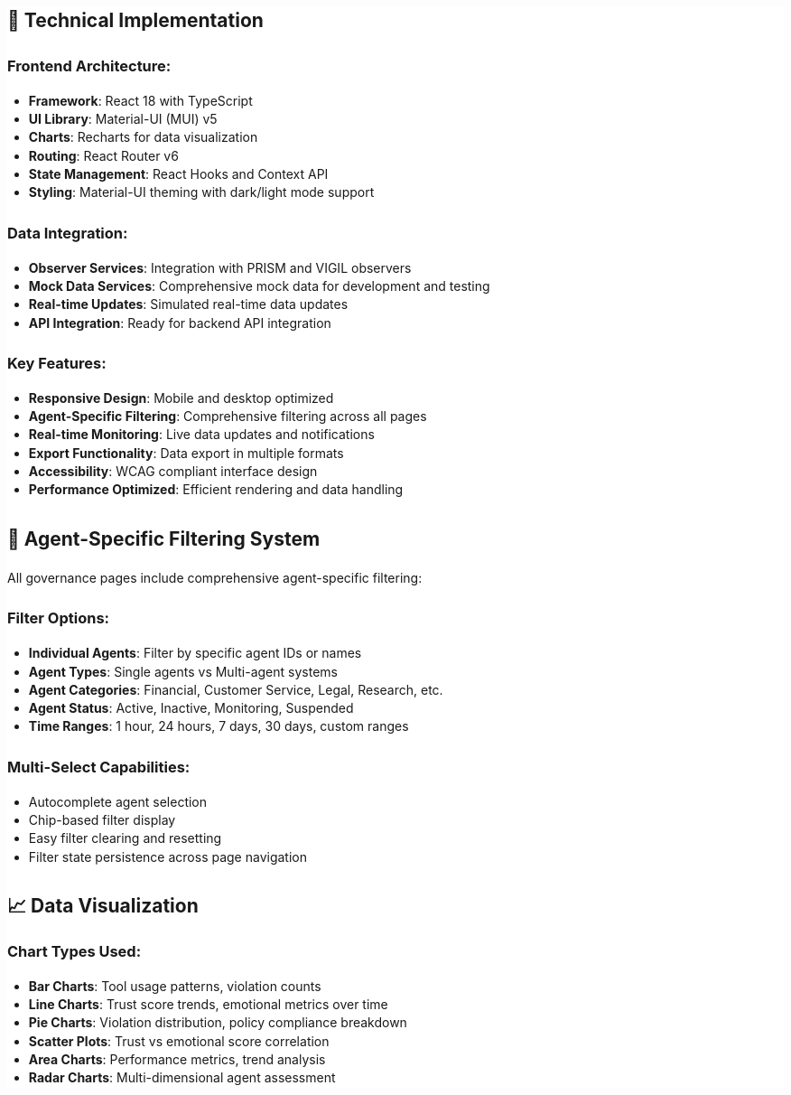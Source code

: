 ## 🔧 **Technical Implementation**

### **Frontend Architecture**:
- **Framework**: React 18 with TypeScript
- **UI Library**: Material-UI (MUI) v5
- **Charts**: Recharts for data visualization
- **Routing**: React Router v6
- **State Management**: React Hooks and Context API
- **Styling**: Material-UI theming with dark/light mode support

### **Data Integration**:
- **Observer Services**: Integration with PRISM and VIGIL observers
- **Mock Data Services**: Comprehensive mock data for development and testing
- **Real-time Updates**: Simulated real-time data updates
- **API Integration**: Ready for backend API integration

### **Key Features**:
- **Responsive Design**: Mobile and desktop optimized
- **Agent-Specific Filtering**: Comprehensive filtering across all pages
- **Real-time Monitoring**: Live data updates and notifications
- **Export Functionality**: Data export in multiple formats
- **Accessibility**: WCAG compliant interface design
- **Performance Optimized**: Efficient rendering and data handling

## 🎯 **Agent-Specific Filtering System**

All governance pages include comprehensive agent-specific filtering:

### **Filter Options**:
- **Individual Agents**: Filter by specific agent IDs or names
- **Agent Types**: Single agents vs Multi-agent systems
- **Agent Categories**: Financial, Customer Service, Legal, Research, etc.
- **Agent Status**: Active, Inactive, Monitoring, Suspended
- **Time Ranges**: 1 hour, 24 hours, 7 days, 30 days, custom ranges

### **Multi-Select Capabilities**:
- Autocomplete agent selection
- Chip-based filter display
- Easy filter clearing and resetting
- Filter state persistence across page navigation

## 📈 **Data Visualization**

### **Chart Types Used**:
- **Bar Charts**: Tool usage patterns, violation counts
- **Line Charts**: Trust score trends, emotional metrics over time
- **Pie Charts**: Violation distribution, policy compliance breakdown
- **Scatter Plots**: Trust vs emotional score correlation
- **Area Charts**: Performance metrics, trend analysis
- **Radar Charts**: Multi-dimensional agent assessment

